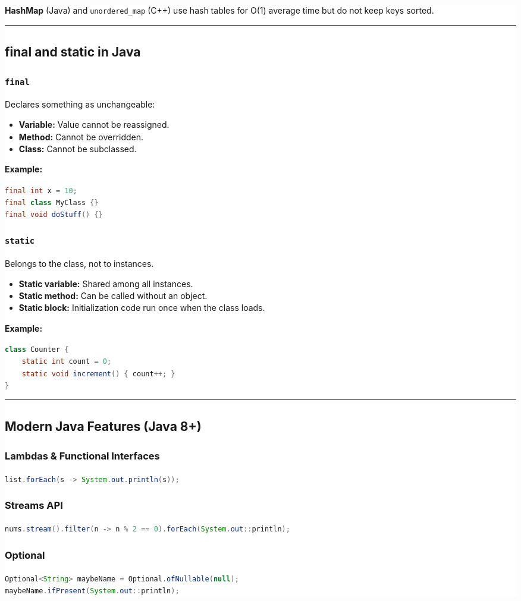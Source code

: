 **HashMap** (Java) and `unordered_map` (C++) use hash tables for O(1) average time but do not keep keys sorted.

---

## final and static in Java

### `final`
Declares something as unchangeable:
- **Variable:** Value cannot be reassigned.
- **Method:** Cannot be overridden.
- **Class:** Cannot be subclassed.

**Example:**
```java
final int x = 10;
final class MyClass {}
final void doStuff() {}
```

### `static`
Belongs to the class, not to instances.
- **Static variable:** Shared among all instances.
- **Static method:** Can be called without an object.
- **Static block:** Initialization code run once when the class loads.

**Example:**
```java
class Counter {
    static int count = 0;
    static void increment() { count++; }
}
```

---

## Modern Java Features (Java 8+)

### Lambdas & Functional Interfaces
```java
list.forEach(s -> System.out.println(s));
```

### Streams API
```java
nums.stream().filter(n -> n % 2 == 0).forEach(System.out::println);
```

### Optional
```java
Optional<String> maybeName = Optional.ofNullable(null);
maybeName.ifPresent(System.out::println);
```
